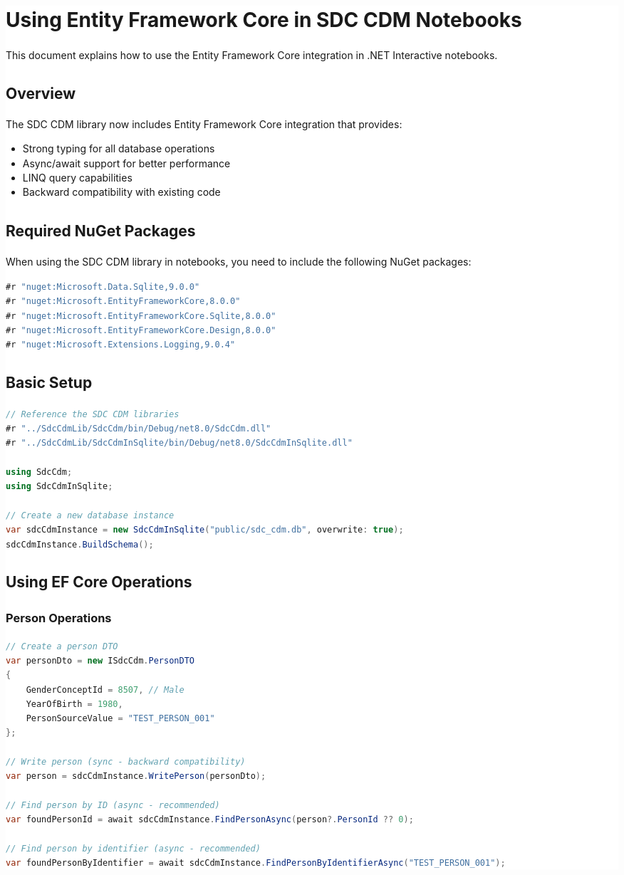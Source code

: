 # Using Entity Framework Core in SDC CDM Notebooks

This document explains how to use the Entity Framework Core integration in .NET Interactive notebooks.

## Overview

The SDC CDM library now includes Entity Framework Core integration that provides:

- Strong typing for all database operations
- Async/await support for better performance
- LINQ query capabilities
- Backward compatibility with existing code

## Required NuGet Packages

When using the SDC CDM library in notebooks, you need to include the following NuGet packages:

```csharp
#r "nuget:Microsoft.Data.Sqlite,9.0.0"
#r "nuget:Microsoft.EntityFrameworkCore,8.0.0"
#r "nuget:Microsoft.EntityFrameworkCore.Sqlite,8.0.0"
#r "nuget:Microsoft.EntityFrameworkCore.Design,8.0.0"
#r "nuget:Microsoft.Extensions.Logging,9.0.4"
```

## Basic Setup

```csharp
// Reference the SDC CDM libraries
#r "../SdcCdmLib/SdcCdm/bin/Debug/net8.0/SdcCdm.dll"
#r "../SdcCdmLib/SdcCdmInSqlite/bin/Debug/net8.0/SdcCdmInSqlite.dll"

using SdcCdm;
using SdcCdmInSqlite;

// Create a new database instance
var sdcCdmInstance = new SdcCdmInSqlite("public/sdc_cdm.db", overwrite: true);
sdcCdmInstance.BuildSchema();
```

## Using EF Core Operations

### Person Operations

```csharp
// Create a person DTO
var personDto = new ISdcCdm.PersonDTO
{
    GenderConceptId = 8507, // Male
    YearOfBirth = 1980,
    PersonSourceValue = "TEST_PERSON_001"
};

// Write person (sync - backward compatibility)
var person = sdcCdmInstance.WritePerson(personDto);

// Find person by ID (async - recommended)
var foundPersonId = await sdcCdmInstance.FindPersonAsync(person?.PersonId ?? 0);

// Find person by identifier (async - recommended)
var foundPersonByIdentifier = await sdcCdmInstance.FindPersonByIdentifierAsync("TEST_PERSON_001");

```